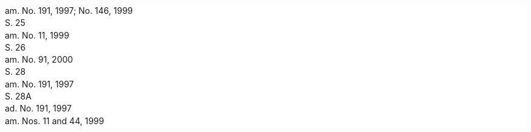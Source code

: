   </td>
  <td colspan="1" align="left">
    <div>am. No. 191, 1997; No. 146, 1999</div>

  </td>
</tr>
<tr align="left">
  <td colspan="1" align="left">
    <div>S. 25</div>

  </td>
  <td colspan="1" align="left">
    <div>am. No. 11, 1999</div>

  </td>
</tr>
<tr align="left">
  <td colspan="1" align="left">
    <div>S. 26</div>

  </td>
  <td colspan="1" align="left">
    <div>am. No. 91, 2000</div>

  </td>
</tr>
<tr align="left">
  <td colspan="1" align="left">
    <div>S. 28</div>

  </td>
  <td colspan="1" align="left">
    <div>am. No. 191, 1997</div>

  </td>
</tr>
<tr align="left">
  <td colspan="1" align="left">
    <div>S. 28A</div>

  </td>
  <td colspan="1" align="left">
    <div>ad. No. 191, 1997</div>

  </td>
</tr>
<tr align="left">
  <td colspan="1" align="left">

  </td>
  <td colspan="1" align="left">
    <div>am. Nos. 11 and 44, 1999</div>

  </td>
</tr>
<tr align="left">
  <td colspan="1" align="left">
